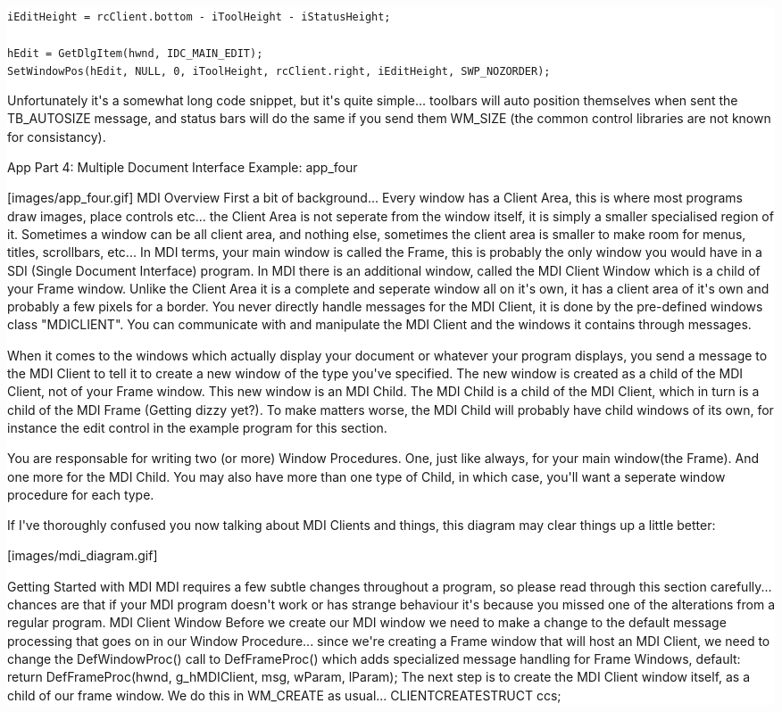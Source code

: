     iEditHeight = rcClient.bottom - iToolHeight - iStatusHeight;

    hEdit = GetDlgItem(hwnd, IDC_MAIN_EDIT);
    SetWindowPos(hEdit, NULL, 0, iToolHeight, rcClient.right, iEditHeight, SWP_NOZORDER);
Unfortunately it's a somewhat long code snippet, but it's quite simple... toolbars will auto position themselves when sent the TB_AUTOSIZE message, and status bars will do the same if you send them WM_SIZE (the common control libraries are not known for consistancy).

App Part 4: Multiple Document Interface
Example: app_four

[images/app_four.gif]
MDI Overview
First a bit of background... Every window has a Client Area, this is where most programs draw images, place controls etc... the Client Area is not seperate from the window itself, it is simply a smaller specialised region of it. Sometimes a window can be all client area, and nothing else, sometimes the client area is smaller to make room for menus, titles, scrollbars, etc...
In MDI terms, your main window is called the Frame, this is probably the only window you would have in a SDI (Single Document Interface) program. In MDI there is an additional window, called the MDI Client Window which is a child of your Frame window. Unlike the Client Area it is a complete and seperate window all on it's own, it has a client area of it's own and probably a few pixels for a border. You never directly handle messages for the MDI Client, it is done by the pre-defined windows class "MDICLIENT". You can communicate with and manipulate the MDI Client and the windows it contains through messages.

When it comes to the windows which actually display your document or whatever your program displays, you send a message to the MDI Client to tell it to create a new window of the type you've specified. The new window is created as a child of the MDI Client, not of your Frame window. This new window is an MDI Child. The MDI Child is a child of the MDI Client, which in turn is a child of the MDI Frame (Getting dizzy yet?). To make matters worse, the MDI Child will probably have child windows of its own, for instance the edit control in the example program for this section.

You are responsable for writing two (or more) Window Procedures. One, just like always, for your main window(the Frame). And one more for the MDI Child. You may also have more than one type of Child, in which case, you'll want a seperate window procedure for each type.

If I've thoroughly confused you now talking about MDI Clients and things, this diagram may clear things up a little better:

[images/mdi_diagram.gif]

Getting Started with MDI
MDI requires a few subtle changes throughout a program, so please read through this section carefully... chances are that if your MDI program doesn't work or has strange behaviour it's because you missed one of the alterations from a regular program.
MDI Client Window
Before we create our MDI window we need to make a change to the default message processing that goes on in our Window Procedure... since we're creating a Frame window that will host an MDI Client, we need to change the DefWindowProc() call to DefFrameProc() which adds specialized message handling for Frame Windows,
    default:
        return DefFrameProc(hwnd, g_hMDIClient, msg, wParam, lParam);
The next step is to create the MDI Client window itself, as a child of our frame window. We do this in WM_CREATE as usual...
    CLIENTCREATESTRUCT ccs;
